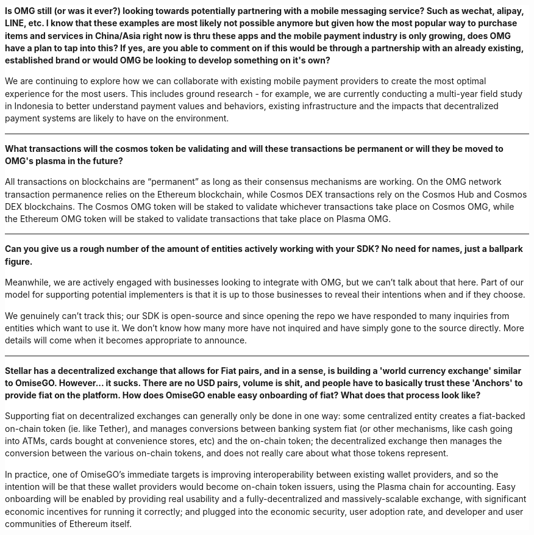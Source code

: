 **Is OMG still (or was it ever?) looking towards potentially partnering with a mobile messaging service? Such as wechat, alipay, LINE, etc. I know that these examples are most likely not possible anymore but given how the most popular way to purchase items and services in China/Asia right now is thru these apps and the mobile payment industry is only growing, does OMG have a plan to tap into this? If yes, are you able to comment on if this would be through a partnership with an already existing, established brand or would OMG be looking to develop something on it's own?**

We are continuing to explore how we can collaborate with existing mobile payment providers to create the most optimal experience for the most users. This includes ground research - for example, we are currently conducting a multi-year field study in Indonesia to better understand payment values and behaviors, existing infrastructure and the impacts that decentralized payment systems are likely to have on the environment.

***

**What transactions will the cosmos token be validating and will these transactions be permanent or will they be moved to OMG's plasma in the future?**

All transactions on blockchains are “permanent” as long as their consensus mechanisms are working. On the OMG network transaction permanence relies on the Ethereum blockchain, while Cosmos DEX transactions rely on the Cosmos Hub and Cosmos DEX blockchains. The Cosmos OMG token will be staked to validate whichever transactions take place on Cosmos OMG, while the Ethereum OMG token will be staked to validate transactions that take place on Plasma OMG.

***

**Can you give us a rough number of the amount of entities actively working with your SDK? No need for names, just a ballpark figure.**

Meanwhile, we are actively engaged with businesses looking to integrate with OMG, but we can’t talk about that here. Part of our model for supporting potential implementers is that it is up to those businesses to reveal their intentions when and if they choose.

We genuinely can’t track this; our SDK is open-source and since opening the repo we have responded to many inquiries from entities which want to use it. We don’t know how many more have not inquired and have simply gone to the source directly. More details will come when it becomes appropriate to announce.

***

**Stellar has a decentralized exchange that allows for Fiat pairs, and in a sense, is building a 'world currency exchange' similar to OmiseGO. However... it sucks. There are no USD pairs, volume is shit, and people have to basically trust these 'Anchors' to provide fiat on the platform. How does OmiseGO enable easy onboarding of fiat? What does that process look like?**

Supporting fiat on decentralized exchanges can generally only be done in one way: some centralized entity creates a fiat-backed on-chain token (ie. like Tether), and manages conversions between banking system fiat (or other mechanisms, like cash going into ATMs, cards bought at convenience stores, etc) and the on-chain token; the decentralized exchange then manages the conversion between the various on-chain tokens, and does not really care about what those tokens represent.

In practice, one of OmiseGO’s immediate targets is improving interoperability between existing wallet providers, and so the intention will be that these wallet providers would become on-chain token issuers, using the Plasma chain for accounting. Easy onboarding will be enabled by providing real usability and a fully-decentralized and massively-scalable exchange, with significant economic incentives for running it correctly; and plugged into the economic security, user adoption rate, and developer and user communities of Ethereum itself.
